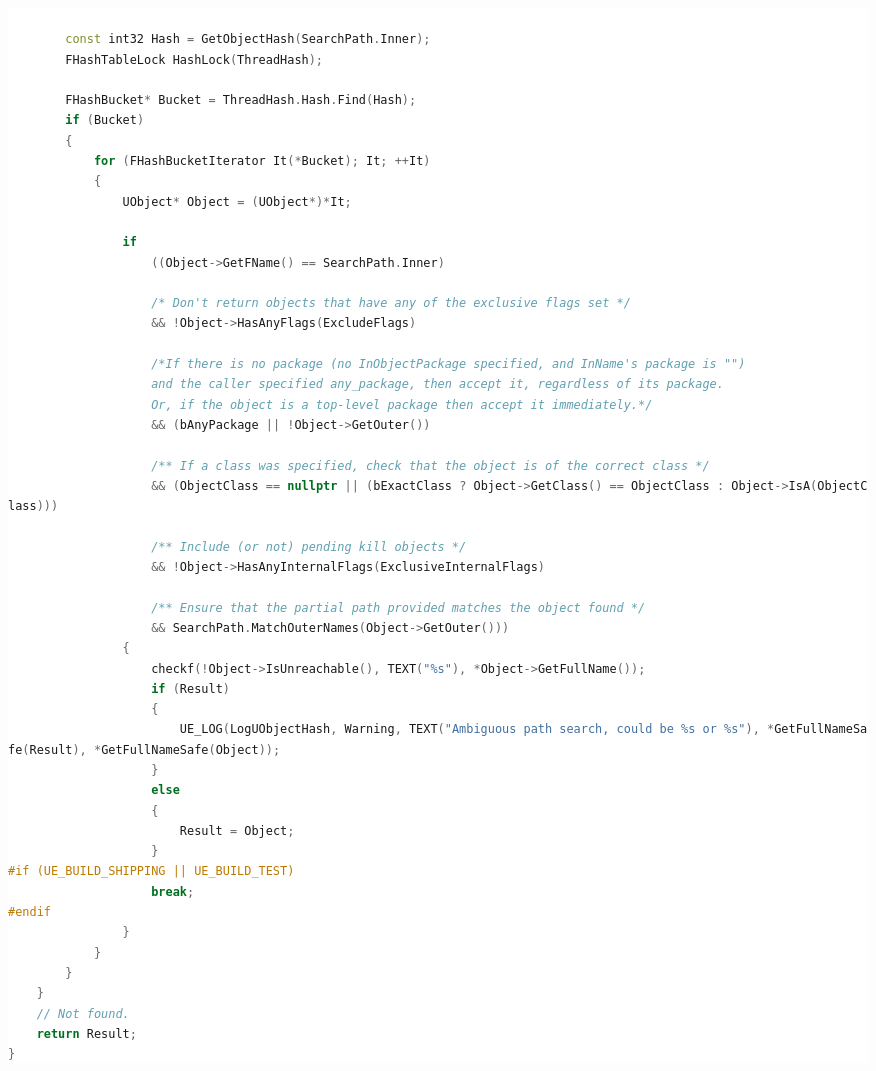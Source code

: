 ```cpp

		const int32 Hash = GetObjectHash(SearchPath.Inner);
		FHashTableLock HashLock(ThreadHash);

		FHashBucket* Bucket = ThreadHash.Hash.Find(Hash);
		if (Bucket)
		{
			for (FHashBucketIterator It(*Bucket); It; ++It)
			{
				UObject* Object = (UObject*)*It;

				if
					((Object->GetFName() == SearchPath.Inner)

					/* Don't return objects that have any of the exclusive flags set */
					&& !Object->HasAnyFlags(ExcludeFlags)

					/*If there is no package (no InObjectPackage specified, and InName's package is "")
					and the caller specified any_package, then accept it, regardless of its package.
					Or, if the object is a top-level package then accept it immediately.*/
					&& (bAnyPackage || !Object->GetOuter())

					/** If a class was specified, check that the object is of the correct class */
					&& (ObjectClass == nullptr || (bExactClass ? Object->GetClass() == ObjectClass : Object->IsA(ObjectClass)))

					/** Include (or not) pending kill objects */
					&& !Object->HasAnyInternalFlags(ExclusiveInternalFlags)

					/** Ensure that the partial path provided matches the object found */
					&& SearchPath.MatchOuterNames(Object->GetOuter()))
				{
					checkf(!Object->IsUnreachable(), TEXT("%s"), *Object->GetFullName());
					if (Result)
					{
						UE_LOG(LogUObjectHash, Warning, TEXT("Ambiguous path search, could be %s or %s"), *GetFullNameSafe(Result), *GetFullNameSafe(Object));
					}
					else
					{
						Result = Object;
					}
#if (UE_BUILD_SHIPPING || UE_BUILD_TEST)
					break;
#endif
				}
			}
		}
	}
	// Not found.
	return Result;
}
```
